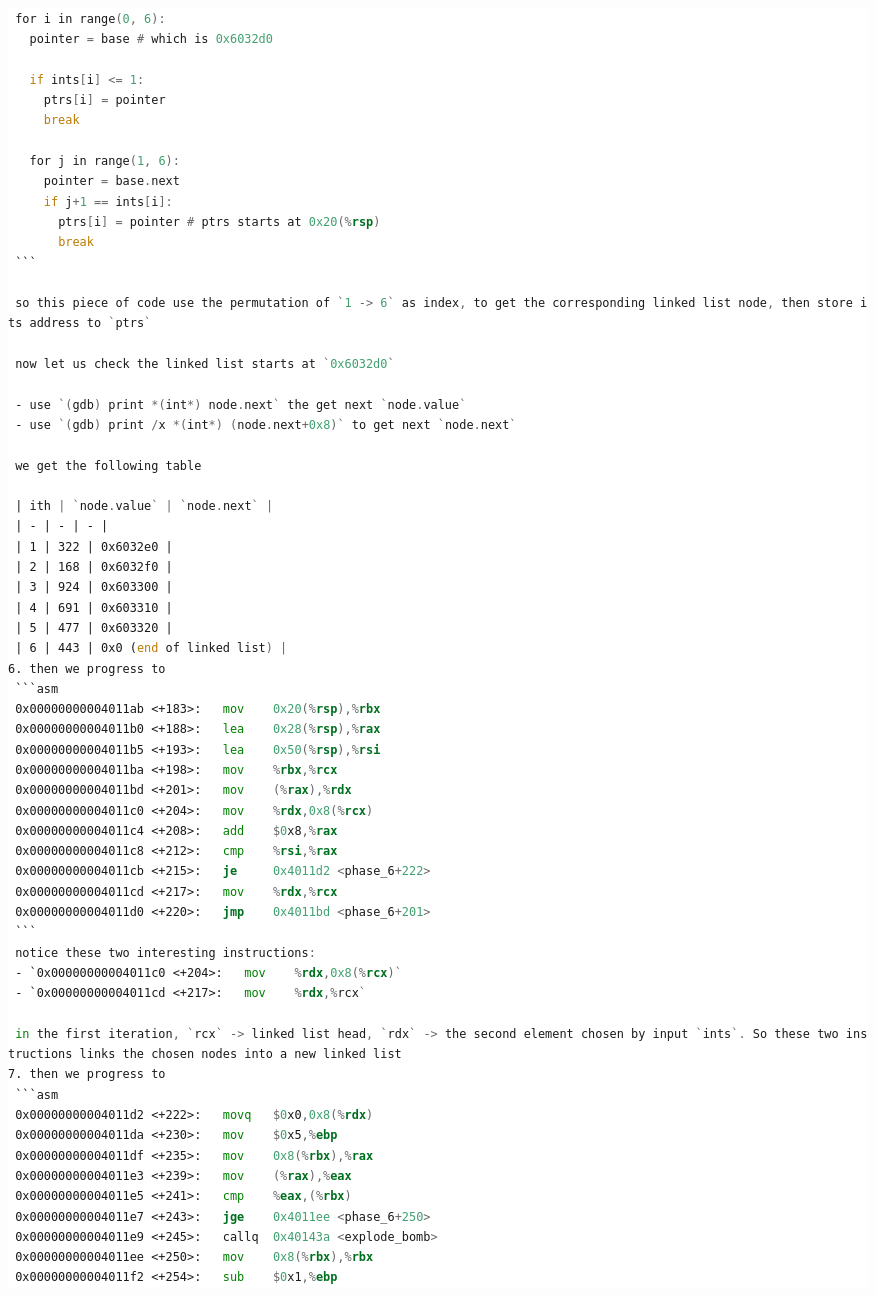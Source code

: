    ```asm
    for i in range(0, 6):
      pointer = base # which is 0x6032d0

      if ints[i] <= 1:
        ptrs[i] = pointer
        break

      for j in range(1, 6):
        pointer = base.next
        if j+1 == ints[i]:
          ptrs[i] = pointer # ptrs starts at 0x20(%rsp)
          break
    ```

    so this piece of code use the permutation of `1 -> 6` as index, to get the corresponding linked list node, then store its address to `ptrs`

    now let us check the linked list starts at `0x6032d0`

    - use `(gdb) print *(int*) node.next` the get next `node.value` 
    - use `(gdb) print /x *(int*) (node.next+0x8)` to get next `node.next`

    we get the following table

    | ith | `node.value` | `node.next` |
    | - | - | - |
    | 1 | 322 | 0x6032e0 |
    | 2 | 168 | 0x6032f0 |
    | 3 | 924 | 0x603300 |
    | 4 | 691 | 0x603310 |
    | 5 | 477 | 0x603320 |
    | 6 | 443 | 0x0 (end of linked list) |
6. then we progress to
    ```asm
    0x00000000004011ab <+183>:   mov    0x20(%rsp),%rbx
    0x00000000004011b0 <+188>:   lea    0x28(%rsp),%rax
    0x00000000004011b5 <+193>:   lea    0x50(%rsp),%rsi
    0x00000000004011ba <+198>:   mov    %rbx,%rcx
    0x00000000004011bd <+201>:   mov    (%rax),%rdx
    0x00000000004011c0 <+204>:   mov    %rdx,0x8(%rcx)
    0x00000000004011c4 <+208>:   add    $0x8,%rax
    0x00000000004011c8 <+212>:   cmp    %rsi,%rax
    0x00000000004011cb <+215>:   je     0x4011d2 <phase_6+222>
    0x00000000004011cd <+217>:   mov    %rdx,%rcx
    0x00000000004011d0 <+220>:   jmp    0x4011bd <phase_6+201>
    ```
    notice these two interesting instructions:
    - `0x00000000004011c0 <+204>:   mov    %rdx,0x8(%rcx)`
    - `0x00000000004011cd <+217>:   mov    %rdx,%rcx`

    in the first iteration, `rcx` -> linked list head, `rdx` -> the second element chosen by input `ints`. So these two instructions links the chosen nodes into a new linked list
7. then we progress to
    ```asm
    0x00000000004011d2 <+222>:   movq   $0x0,0x8(%rdx)
    0x00000000004011da <+230>:   mov    $0x5,%ebp
    0x00000000004011df <+235>:   mov    0x8(%rbx),%rax
    0x00000000004011e3 <+239>:   mov    (%rax),%eax
    0x00000000004011e5 <+241>:   cmp    %eax,(%rbx)
    0x00000000004011e7 <+243>:   jge    0x4011ee <phase_6+250>
    0x00000000004011e9 <+245>:   callq  0x40143a <explode_bomb>
    0x00000000004011ee <+250>:   mov    0x8(%rbx),%rbx
    0x00000000004011f2 <+254>:   sub    $0x1,%ebp
   ```